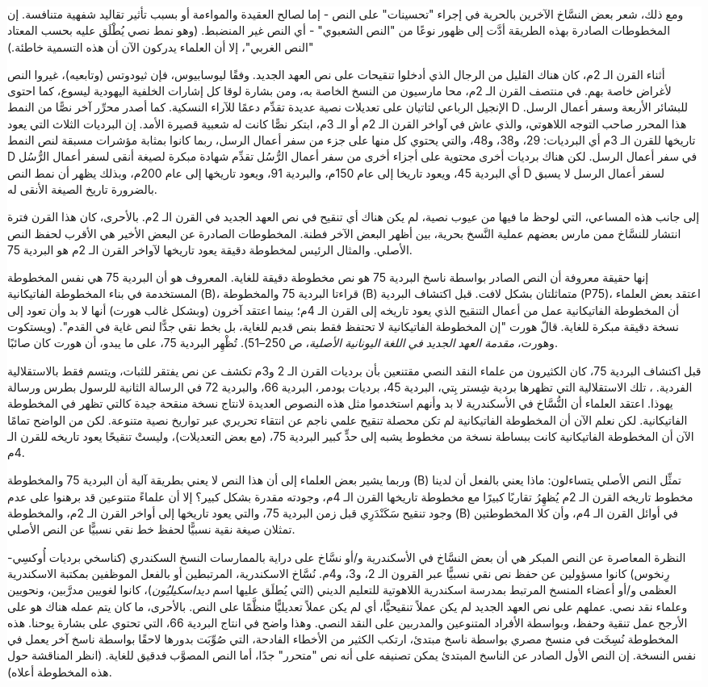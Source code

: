 ومع ذلك، شعر بعض النسَّاخ الآخرين بالحرية في إجراء "تحسينات" على النص \- إما لصالح العقيدة والمواءمة أو بسبب تأثير تقاليد شفهية متنافسة. إن المخطوطات الصادرة بهذه الطريقة أدَّت إلى ظهور نوعًا من "النص الشعبوي" \- أي النص غير المنضبط. (وهو نمط نصي يُطْلَق عليه بحسب المعتاد "النص الغربي"، إلا أن العلماء يدركون الآن أن هذه التسمية خاطئة.)

أثناء القرن الـ 2م، كان هناك القليل من الرجال الذي أدخلوا تنقيحات على نص العهد الجديد. وفقًا ليوسابيوس، فإن ثيودوتس (وتابعيه)، غيروا النص لأغراض خاصة بهم. في منتصف القرن الـ 2م، محا مارسيون من النسخ الخاصة به، ومن بشارة لوقا كل إشارات الخلفية اليهودية ليسوع، كما احتوى الإنجيل الرباعي لتاتيان على تعديلات نصية عديدة تقدِّم دعمًا للآراء النسكية. كما أصدر محرِّر آخر نصًّا من النمط D للبشائر الأربعة وسفر أعمال الرسل. هذا المحرر صاحب التوجه اللاهوتي، والذي عاش في آواخر القرن الـ 2م أو الـ 3م، ابتكر نصًّا كانت له شعبية قصيرة الأمد. إن البرديات الثلاث التي يعود تاريخها للقرن الـ 3م أي البرديات: 29، و38، و48، والتي يحتوي كل منها على جزء من سفر أعمال الرسل، ربما كانوا بمثابة مؤشرات مسبقة لنص النمط D في سفر أعمال الرسل. لكن هناك برديات أخرى محتوية على أجزاء أخرى من سفر أعمال الرُّسُل تقدِّم شهادة مبكرة لصيغة أنقى لسفر أعمال الرُّسُل أي البردية 45، ويعود تاريخا إلى عام 150م، والبردية 91، ويعود تاريخها إلى عام 200م، وبذلك يظهر أن نمط النص D لسفر أعمال الرسل لا يسبق بالضرورة تاريخ الصيغة الأنقى له.

إلى جانب هذه المساعي، التي لوحظ ما فيها من عيوب نصية، لم يكن هناك أي تنقيح في نص العهد الجديد في القرن الـ 2م. بالأحرى، كان هذا القرن فترة انتشار للنسَّاخ ممن مارس بعضهم عملية النَّسخ بحرية، بين أظهر البعض الآخر فطنة. المخطوطات الصادرة عن البعض الأخير هي الأقرب لحفظ النص الأصلي. والمثال الرئيس لمخطوطة دقيقة يعود تاريخها لآواخر القرن الـ 2م هو البردية 75\.

إنها حقيقة معروفة أن النص الصادر بواسطة ناسخ البردية 75 هو نص مخطوطة دقيقة للغاية. المعروف هو أن البردية 75 هي نفس المخطوطة المستخدمة في بناء المخطوطة الفاتيكانية (B)، قراءتا البردية 75 والمخطوطة (B) متماثلتان بشكل لافت. قبل اكتشاف البردية (P75\)، اعتقد بعض العلماء أن المخطوطة الفاتيكانية عمل من أعمال التنقيح الذي يعود تاريخه إلى القرن الـ 4م؛ بينما اعتقد آخرون (وبشكل غالب هورت) أنها لا بد وأن تعود إلى نسخة دقيقة مبكرة للغاية. قالّ هورت "إن المخطوطة الفاتيكانية لا تحتفظ فقط بنص قديم للغاية، بل بخط نقي جدًّا لنص غاية في القدم". (ويستكوت وهورت، *مقدمة* *العهد الجديد في اللغة اليونانية الأصلية*، ص 250–51\). تُظْهِر البردية 75، على ما يبدو، أن هورت كان صائبًا.

قبل اكتشاف البردية 75، كان الكثيرون من علماء النقد النصي مقتنعين بأن برديات القرن الـ 2 و3م تكشف عن نص يفتقر للثبات، ويتسم فقط بالاستقلالية الفردية. ، تلك الاستقلالية التي تظهرها بردية شِستر بِتي، البردية 45، برديات بودمر، البردية 66، والبردية 72 في الرسالة الثانية للرسول بطرس ورسالة يهوذا. اعتقد العلماء أن النُّسَّاخ في الأسكندرية لا بد وأنهم استخدموا مثل هذه النصوص العديدة لانتاج نسخة منقحة جيدة كالتي تظهر في المخطوطة الفاتيكانية. لكن نعلم الآن أن المخطوطة الفاتيكانية لم تكن محصلة تنقيح علمي ناجم عن انتقاء تحريري عبر تواريخ نصية متنوعة. لكن من الواضح تمامًا الآن أن المخطوطة الفاتيكانية كانت ببساطة نسخة من مخطوط يشبه إلى حدٍّ كبير البردية 75، (مع بعض التعديلات)، وليستْ تنقيحًا يعود تاريخه للقرن الـ 4م.

وربما يشير بعض العلماء إلى أن هذا النص لا يعني بطريقة آلية أن البردية 75 والمخطوطة (B) تمثِّل النص الأصلي يتساءلون: ماذا يعني بالفعل أن لدينا مخطوط تاريخه القرن الـ 2م يُظهِرُ تقاربًا كبيرًا مع مخطوطة تاريخها القرن الـ 4م، وجودته مقدرة بشكل كبير؟ إلا أن علماءً متنوعين قد برهنوا على عدم وجود تنقيح سَكَنْدَرِي قبل زمن البردية 75، والتي يعود تاريخها إلى أواخر القرن الـ 2م، والمخطوطة (B) في أوائل القرن الـ 4م، وأن كلا المخطوطتين تمثلان صيغة نقية نسبيًّا لحفظ خط نقي نسبيًّا عن النص الأصلي.

النظرة المعاصرة عن النص المبكر هي أن بعض النسَّاخ في الأسكندرية و/أو نسَّاخ على دراية بالممارسات النسخ السكندري (كناسخي برديات أُوكسِي\-رِنخوس) كانوا مسؤولين عن حفظ نص نقي نسبيًّا عبر القرون الـ 2، و3، و4م. نُسَّاخ الاسكندرية، المرتبطين أو بالفعل الموظفين بمكتبة الاسكندرية العظمى و/أو أعضاء المنسخ المرتبط بمدرسة اسكندرية اللاهوتية للتعليم الديني (التي يُطلَق عليها اسم *ديداسكيليُون*)، كانوا لغويين مدرَّبين، ونحويين وعلماء نقد نصي. عملهم على نص العهد الجديد لم يكن عملاً تنقيحيًّا، أي لم يكن عملاً تعديليًّا منظَّمًا على النص. بالأحرى، ما كان يتم عمله هناك هو على الأرجح عمل تنقية وحفظ، وبواسطة الأفراد المتنوعين والمدربين على النقد النصي. وهذا واضح في انتاج البردية 66، التي تحتوي على بشارة يوحنا. هذه المخطوطة نُسِخَت في منسخ مصري بواسطة ناسخ مبتدئ، ارتكب الكثير من الأخطاء الفادحة، التي صُوِّبَت بدورها لاحقًا بواسطة ناسخ آخر يعمل في نفس النسخة. إن النص الأول الصادر عن الناسخ المبتدئ يمكن تصنيفه على أنه نص "متحرر" جدًا، أما النص المصوَّب فدقيق للغاية. (انظر المناقشة حول هذه المخطوطة أعلاه).
